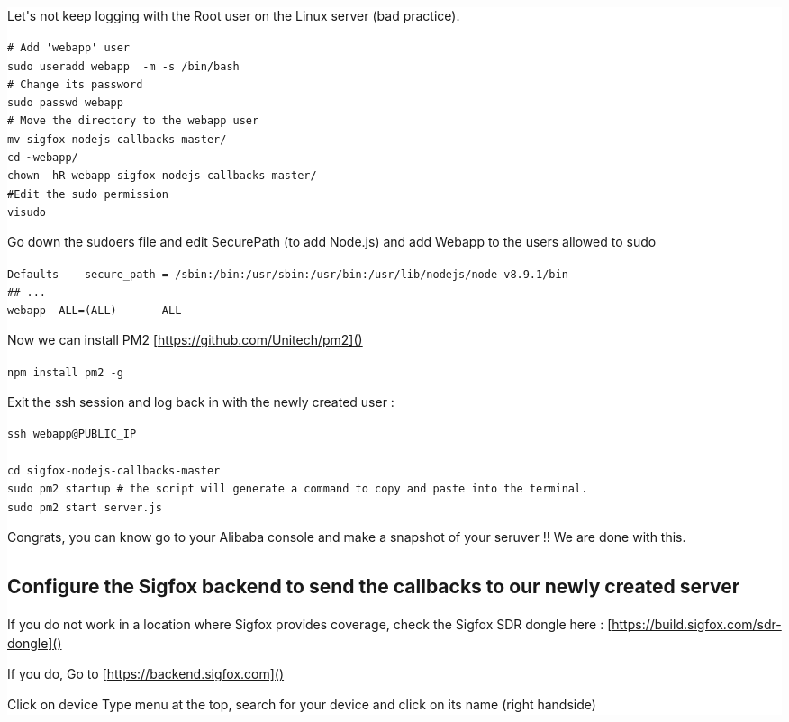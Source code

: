 Let's not keep logging with the Root user on the Linux server (bad practice). 

	# Add 'webapp' user 
	sudo useradd webapp  -m -s /bin/bash 
	# Change its password
	sudo passwd webapp 
	# Move the directory to the webapp user
	mv sigfox-nodejs-callbacks-master/ 
	cd ~webapp/
	chown -hR webapp sigfox-nodejs-callbacks-master/
	#Edit the sudo permission 
	visudo
	
Go down the sudoers file and edit SecurePath (to add Node.js) and add Webapp to the users allowed to sudo

	
	Defaults    secure_path = /sbin:/bin:/usr/sbin:/usr/bin:/usr/lib/nodejs/node-v8.9.1/bin
	## ... 
	webapp  ALL=(ALL)       ALL

Now we can install PM2 [https://github.com/Unitech/pm2]()
	
	npm install pm2 -g

Exit the ssh session and log back in with the newly created user : 

	ssh webapp@PUBLIC_IP

	cd sigfox-nodejs-callbacks-master
	sudo pm2 startup # the script will generate a command to copy and paste into the terminal. 
	sudo pm2 start server.js
	
	
Congrats, you can know go to your Alibaba console and make a snapshot of your seruver !! We are done with this.  
	
## Configure the Sigfox backend to send the callbacks to our newly created server

If you do not work in a location where Sigfox provides coverage, check the Sigfox SDR dongle here : [https://build.sigfox.com/sdr-dongle]()

If you do, Go to [https://backend.sigfox.com]()

Click on device Type menu at the top, search for your device and click on its name (right handside)
